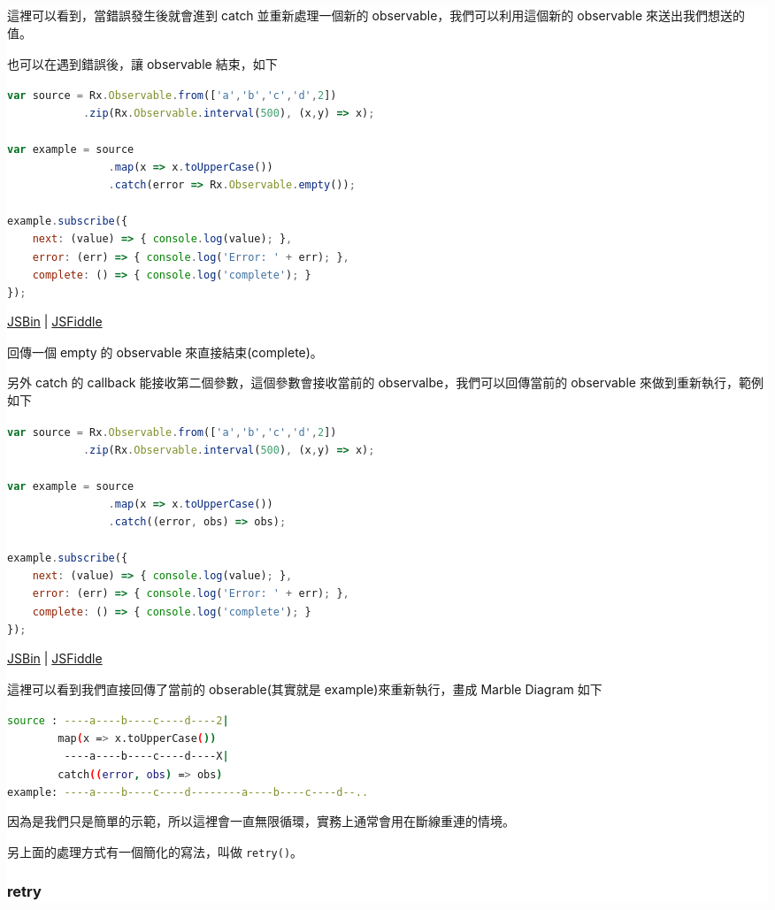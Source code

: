 這裡可以看到，當錯誤發生後就會進到 catch 並重新處理一個新的 observable，我們可以利用這個新的 observable 來送出我們想送的值。

也可以在遇到錯誤後，讓 observable 結束，如下

```javascript
var source = Rx.Observable.from(['a','b','c','d',2])
            .zip(Rx.Observable.interval(500), (x,y) => x);

var example = source
                .map(x => x.toUpperCase())
                .catch(error => Rx.Observable.empty());

example.subscribe({
    next: (value) => { console.log(value); },
    error: (err) => { console.log('Error: ' + err); },
    complete: () => { console.log('complete'); }
});                    
```
[JSBin](https://jsbin.com/nafusoq/15/edit?js,console) | [JSFiddle](https://jsfiddle.net/aruku1xr/9/)

回傳一個 empty 的 observable 來直接結束(complete)。

另外 catch 的 callback 能接收第二個參數，這個參數會接收當前的 observalbe，我們可以回傳當前的 observable 來做到重新執行，範例如下

```javascript
var source = Rx.Observable.from(['a','b','c','d',2])
            .zip(Rx.Observable.interval(500), (x,y) => x);

var example = source
                .map(x => x.toUpperCase())
                .catch((error, obs) => obs);

example.subscribe({
    next: (value) => { console.log(value); },
    error: (err) => { console.log('Error: ' + err); },
    complete: () => { console.log('complete'); }
});                    
```
[JSBin](https://jsbin.com/nafusoq/14/edit?js,console) | [JSFiddle](https://jsfiddle.net/aruku1xr/8/)

這裡可以看到我們直接回傳了當前的 obserable(其實就是 example)來重新執行，畫成 Marble Diagram 如下

```bash
source : ----a----b----c----d----2|
        map(x => x.toUpperCase())
         ----a----b----c----d----X|
        catch((error, obs) => obs)
example: ----a----b----c----d--------a----b----c----d--..
```

因為是我們只是簡單的示範，所以這裡會一直無限循環，實務上通常會用在斷線重連的情境。

另上面的處理方式有一個簡化的寫法，叫做 `retry()`。

### retry
